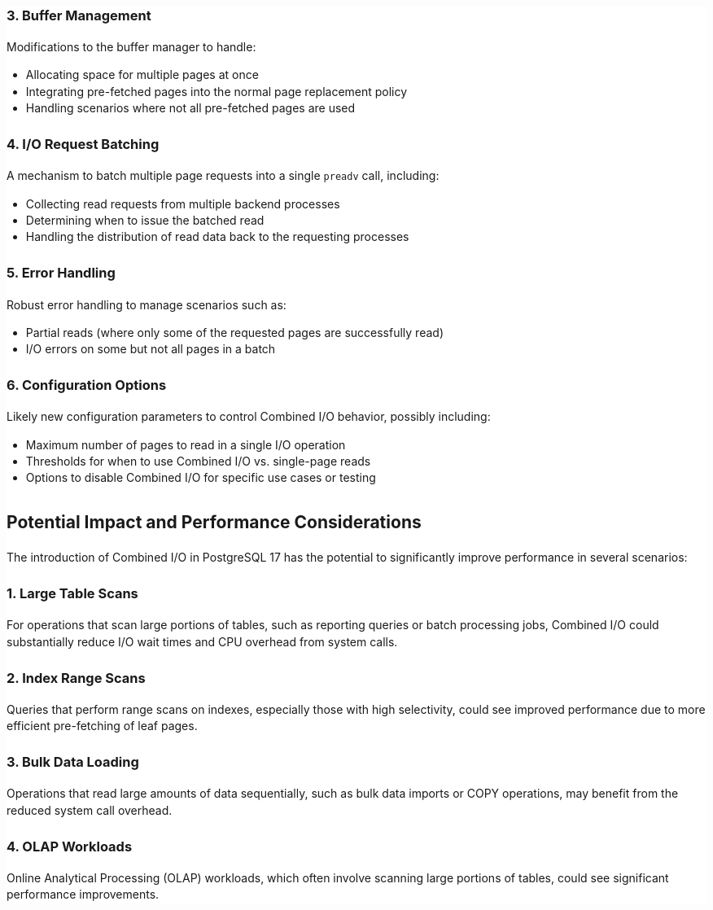 ### 3. Buffer Management

Modifications to the buffer manager to handle:

- Allocating space for multiple pages at once
- Integrating pre-fetched pages into the normal page replacement policy
- Handling scenarios where not all pre-fetched pages are used

### 4. I/O Request Batching

A mechanism to batch multiple page requests into a single `preadv` call, including:

- Collecting read requests from multiple backend processes
- Determining when to issue the batched read
- Handling the distribution of read data back to the requesting processes

### 5. Error Handling

Robust error handling to manage scenarios such as:

- Partial reads (where only some of the requested pages are successfully read)
- I/O errors on some but not all pages in a batch

### 6. Configuration Options

Likely new configuration parameters to control Combined I/O behavior, possibly including:

- Maximum number of pages to read in a single I/O operation
- Thresholds for when to use Combined I/O vs. single-page reads
- Options to disable Combined I/O for specific use cases or testing

## Potential Impact and Performance Considerations

The introduction of Combined I/O in PostgreSQL 17 has the potential to significantly improve performance in several scenarios:

### 1. Large Table Scans

For operations that scan large portions of tables, such as reporting queries or batch processing jobs, Combined I/O could substantially reduce I/O wait times and CPU overhead from system calls.

### 2. Index Range Scans

Queries that perform range scans on indexes, especially those with high selectivity, could see improved performance due to more efficient pre-fetching of leaf pages.

### 3. Bulk Data Loading

Operations that read large amounts of data sequentially, such as bulk data imports or COPY operations, may benefit from the reduced system call overhead.

### 4. OLAP Workloads

Online Analytical Processing (OLAP) workloads, which often involve scanning large portions of tables, could see significant performance improvements.

